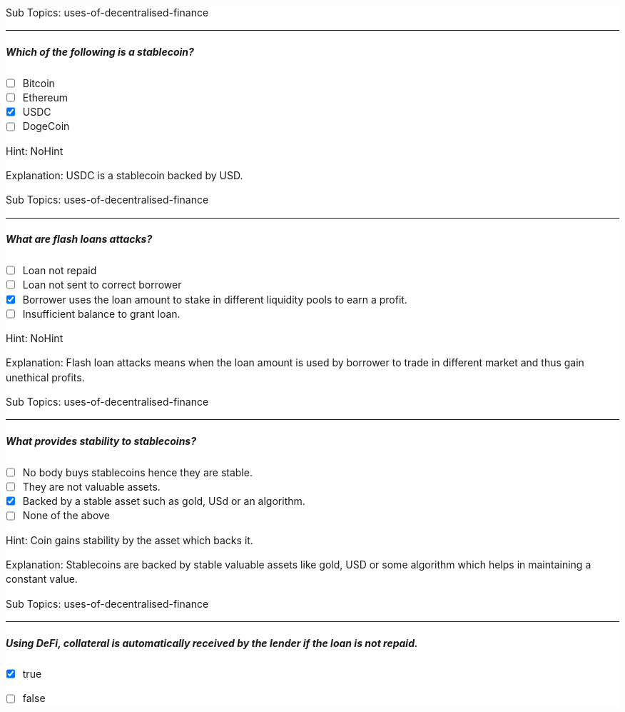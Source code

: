 Sub Topics: uses-of-decentralised-finance
 

---

##### Which of the following is a stablecoin?  

- [ ]  Bitcoin
- [ ]  Ethereum
- [x]  USDC
- [ ]  DogeCoin
  
Hint: NoHint
         
Explanation: USDC is a stablecoin backed by USD.

Sub Topics: uses-of-decentralised-finance
 

---

##### What are flash loans attacks?  

- [ ]  Loan not repaid
- [ ]  Loan not sent to correct borrower
- [x]  Borrower uses the loan amount to stake in different liquidity pools to earn a profit.
- [ ]  Insufficient balance to grant loan.
  
Hint: NoHint
         
Explanation: Flash loan attacks means when the loan amount is used by borrower to trade in different market and thus gain unethical profits.

Sub Topics: uses-of-decentralised-finance
 

---

##### What provides stability to stablecoins?  

- [ ]  No body buys stablecoins hence they are stable.
- [ ]  They are not valuable assets.
- [x]  Backed by a stable asset such as gold, USd or an algorithm.
- [ ]  None of the above
  
Hint: Coin gains stability by the asset which backs it.
         
Explanation: Stablecoins are backed by stable valuable assets like gold, USD or some algorithm which helps in maintaining a constant value.

Sub Topics: uses-of-decentralised-finance
 

---

##### Using DeFi, collateral is automatically received by the lender if the loan is not repaid.  

- [x]  true
- [ ]  false
  